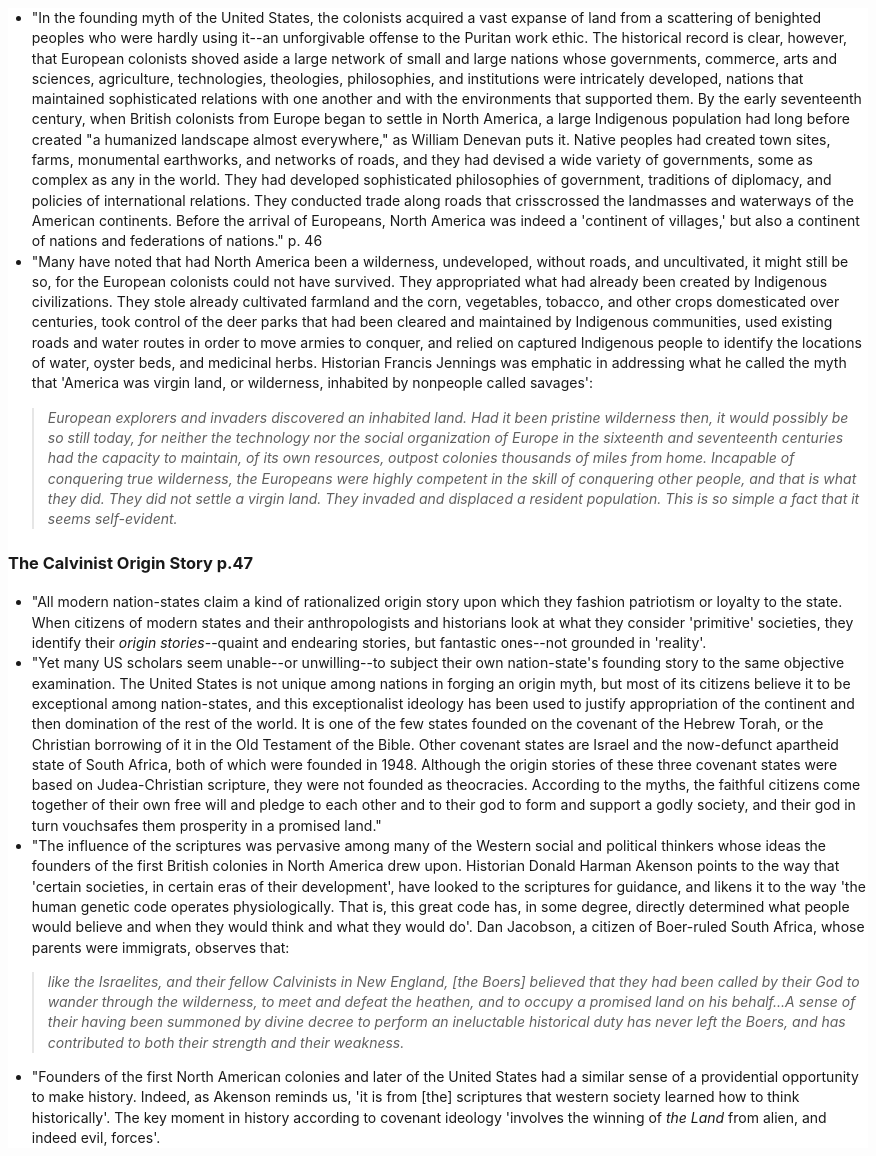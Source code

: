 * "In the founding myth of the United States, the colonists acquired a vast expanse of land from a scattering of benighted peoples who were hardly using it--an unforgivable offense to the Puritan work ethic. The historical record is clear, however, that European colonists shoved aside a large network of small and large nations whose governments, commerce, arts and sciences, agriculture, technologies, theologies, philosophies, and institutions were intricately developed, nations that maintained sophisticated relations with one another and with the environments that supported them. By the early seventeenth century, when British colonists from Europe began to settle in North America, a large Indigenous population had long before created "a humanized landscape almost everywhere," as William Denevan puts it. Native peoples had created town sites, farms, monumental earthworks, and networks of roads, and they had devised a wide variety of governments, some as complex as any in the world. They had developed sophisticated philosophies of government, traditions of diplomacy, and policies of international relations. They conducted trade along roads that crisscrossed the landmasses and waterways of the American continents. Before the arrival of Europeans, North America was indeed a 'continent of villages,' but also a continent of nations and federations of nations." p. 46
* "Many have noted that had North America been a wilderness, undeveloped, without roads, and uncultivated, it might still be so, for the European colonists could not have survived. They appropriated what had already been created by Indigenous civilizations. They stole already cultivated farmland and the corn, vegetables, tobacco, and other crops domesticated over centuries, took control of the deer parks that had been cleared and maintained by Indigenous communities, used existing roads and water routes in order to move armies to conquer, and relied on captured Indigenous people to identify the locations of water, oyster beds, and medicinal herbs. Historian Francis Jennings was emphatic in addressing what he called the myth that 'America was virgin land, or wilderness, inhabited by nonpeople called savages':
> *European explorers and invaders discovered an inhabited land. Had it been pristine wilderness then, it would possibly be so still today, for neither the technology nor the social organization of Europe in the sixteenth and seventeenth centuries had the capacity to maintain, of its own resources, outpost colonies thousands of miles from home. Incapable of conquering true wilderness, the Europeans were highly competent in the skill of conquering other people, and that is what they did. They did not settle a virgin land. They invaded and displaced a resident population. This is so simple a fact that it seems self-evident.*

### The Calvinist Origin Story p.47

* "All modern nation-states claim a kind of rationalized origin story upon which they fashion patriotism or loyalty to the state. When citizens of modern states and their anthropologists and historians look at what they consider 'primitive' societies, they identify their *origin stories*--quaint and endearing stories, but fantastic ones--not grounded in 'reality'. 
* "Yet many US scholars seem unable--or unwilling--to subject their own nation-state's founding story to the same objective examination. The United States is not unique among nations in forging an origin myth, but most of its citizens believe it to be exceptional among nation-states, and this exceptionalist ideology has been used to justify appropriation of the continent and then domination of the rest of the world. It is one of the few states founded on the covenant of the Hebrew Torah, or the Christian borrowing of it in the Old Testament of the Bible. Other covenant states are Israel and the now-defunct apartheid state of South Africa, both of which were founded in 1948. Although the origin stories of these three covenant states were based on Judea-Christian scripture, they were not founded as theocracies. According to the myths, the faithful citizens come together of their own free will and pledge to each other and to their god to form and support a godly society, and their god in turn vouchsafes them prosperity in a promised land."
* "The influence of the scriptures was pervasive among many of the Western social and political thinkers whose ideas the founders of the first British colonies in North America drew upon. Historian Donald Harman Akenson points to the way that 'certain societies, in certain eras of their development', have looked to the scriptures for guidance, and likens it to the way 'the human genetic code operates physiologically. That is, this great code has, in some degree, directly determined what people would believe and when they would think and what they would do'. Dan Jacobson, a citizen of Boer-ruled South Africa, whose parents were immigrats, observes that: 
> *like the Israelites, and their fellow Calvinists in New England, [the Boers] believed that they had been called by their God to wander through the wilderness, to meet and defeat the heathen, and to occupy a promised land on his behalf...A sense of their having been summoned by divine decree to perform an ineluctable historical duty has never left the Boers, and has contributed to both their strength and their weakness.*
* "Founders of the first North American colonies and later of the United States had a similar sense of a providential opportunity to make history. Indeed, as Akenson reminds us, 'it is from [the] scriptures that western society learned how to think historically'. The key moment in history according to covenant ideology 'involves the winning of *the Land* from alien, and indeed evil, forces'.